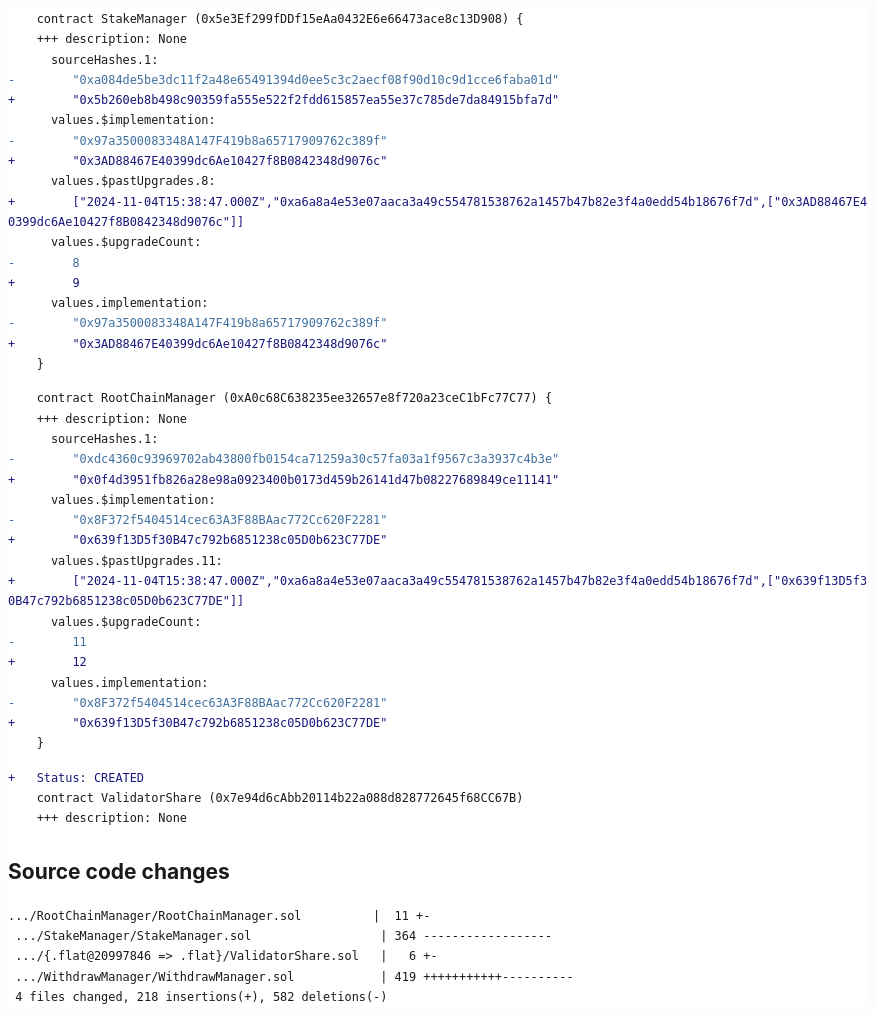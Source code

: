 ```diff
    contract StakeManager (0x5e3Ef299fDDf15eAa0432E6e66473ace8c13D908) {
    +++ description: None
      sourceHashes.1:
-        "0xa084de5be3dc11f2a48e65491394d0ee5c3c2aecf08f90d10c9d1cce6faba01d"
+        "0x5b260eb8b498c90359fa555e522f2fdd615857ea55e37c785de7da84915bfa7d"
      values.$implementation:
-        "0x97a3500083348A147F419b8a65717909762c389f"
+        "0x3AD88467E40399dc6Ae10427f8B0842348d9076c"
      values.$pastUpgrades.8:
+        ["2024-11-04T15:38:47.000Z","0xa6a8a4e53e07aaca3a49c554781538762a1457b47b82e3f4a0edd54b18676f7d",["0x3AD88467E40399dc6Ae10427f8B0842348d9076c"]]
      values.$upgradeCount:
-        8
+        9
      values.implementation:
-        "0x97a3500083348A147F419b8a65717909762c389f"
+        "0x3AD88467E40399dc6Ae10427f8B0842348d9076c"
    }
```

```diff
    contract RootChainManager (0xA0c68C638235ee32657e8f720a23ceC1bFc77C77) {
    +++ description: None
      sourceHashes.1:
-        "0xdc4360c93969702ab43800fb0154ca71259a30c57fa03a1f9567c3a3937c4b3e"
+        "0x0f4d3951fb826a28e98a0923400b0173d459b26141d47b08227689849ce11141"
      values.$implementation:
-        "0x8F372f5404514cec63A3F88BAac772Cc620F2281"
+        "0x639f13D5f30B47c792b6851238c05D0b623C77DE"
      values.$pastUpgrades.11:
+        ["2024-11-04T15:38:47.000Z","0xa6a8a4e53e07aaca3a49c554781538762a1457b47b82e3f4a0edd54b18676f7d",["0x639f13D5f30B47c792b6851238c05D0b623C77DE"]]
      values.$upgradeCount:
-        11
+        12
      values.implementation:
-        "0x8F372f5404514cec63A3F88BAac772Cc620F2281"
+        "0x639f13D5f30B47c792b6851238c05D0b623C77DE"
    }
```

```diff
+   Status: CREATED
    contract ValidatorShare (0x7e94d6cAbb20114b22a088d828772645f68CC67B)
    +++ description: None
```

## Source code changes

```diff
.../RootChainManager/RootChainManager.sol          |  11 +-
 .../StakeManager/StakeManager.sol                  | 364 ------------------
 .../{.flat@20997846 => .flat}/ValidatorShare.sol   |   6 +-
 .../WithdrawManager/WithdrawManager.sol            | 419 +++++++++++----------
 4 files changed, 218 insertions(+), 582 deletions(-)
```
